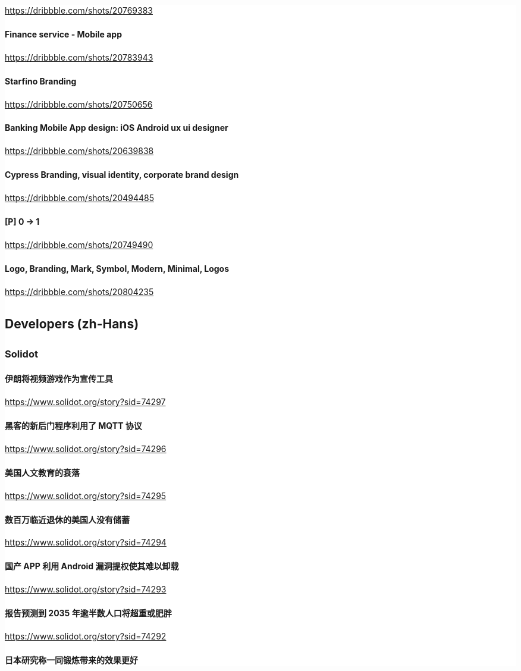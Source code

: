 https://dribbble.com/shots/20769383

#### Finance service - Mobile app

https://dribbble.com/shots/20783943

#### Starfino Branding

https://dribbble.com/shots/20750656

#### Banking Mobile App design: iOS Android ux ui designer

https://dribbble.com/shots/20639838

#### Cypress Branding, visual identity, corporate brand design

https://dribbble.com/shots/20494485

#### \[P\] 0 → 1

https://dribbble.com/shots/20749490

#### Logo, Branding, Mark, Symbol, Modern, Minimal, Logos

https://dribbble.com/shots/20804235

## Developers (zh-Hans)

### Solidot

#### 伊朗将视频游戏作为宣传工具

https://www.solidot.org/story?sid=74297

#### 黑客的新后门程序利用了 MQTT 协议

https://www.solidot.org/story?sid=74296

#### 美国人文教育的衰落

https://www.solidot.org/story?sid=74295

#### 数百万临近退休的美国人没有储蓄

https://www.solidot.org/story?sid=74294

#### 国产 APP 利用 Android 漏洞提权使其难以卸载 

https://www.solidot.org/story?sid=74293

#### 报告预测到 2035 年逾半数人口将超重或肥胖

https://www.solidot.org/story?sid=74292

#### 日本研究称一同锻炼带来的效果更好
